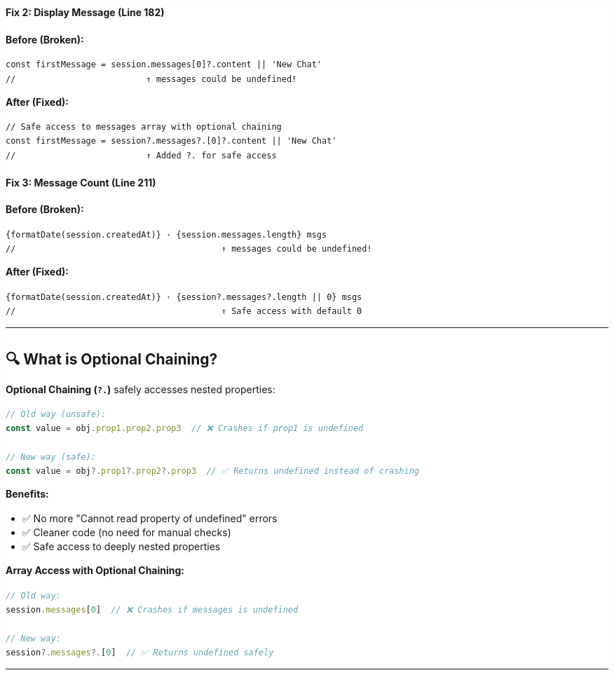#### Fix 2: Display Message (Line 182)

**Before (Broken):**
```tsx
const firstMessage = session.messages[0]?.content || 'New Chat'
//                          ↑ messages could be undefined!
```

**After (Fixed):**
```tsx
// Safe access to messages array with optional chaining
const firstMessage = session?.messages?.[0]?.content || 'New Chat'
//                          ↑ Added ?. for safe access
```

#### Fix 3: Message Count (Line 211)

**Before (Broken):**
```tsx
{formatDate(session.createdAt)} · {session.messages.length} msgs
//                                         ↑ messages could be undefined!
```

**After (Fixed):**
```tsx
{formatDate(session.createdAt)} · {session?.messages?.length || 0} msgs
//                                         ↑ Safe access with default 0
```

---

## 🔍 What is Optional Chaining?

**Optional Chaining (`?.`)** safely accesses nested properties:

```typescript
// Old way (unsafe):
const value = obj.prop1.prop2.prop3  // ❌ Crashes if prop1 is undefined

// New way (safe):
const value = obj?.prop1?.prop2?.prop3  // ✅ Returns undefined instead of crashing
```

**Benefits:**
- ✅ No more "Cannot read property of undefined" errors
- ✅ Cleaner code (no need for manual checks)
- ✅ Safe access to deeply nested properties

**Array Access with Optional Chaining:**
```typescript
// Old way:
session.messages[0]  // ❌ Crashes if messages is undefined

// New way:
session?.messages?.[0]  // ✅ Returns undefined safely
```

---